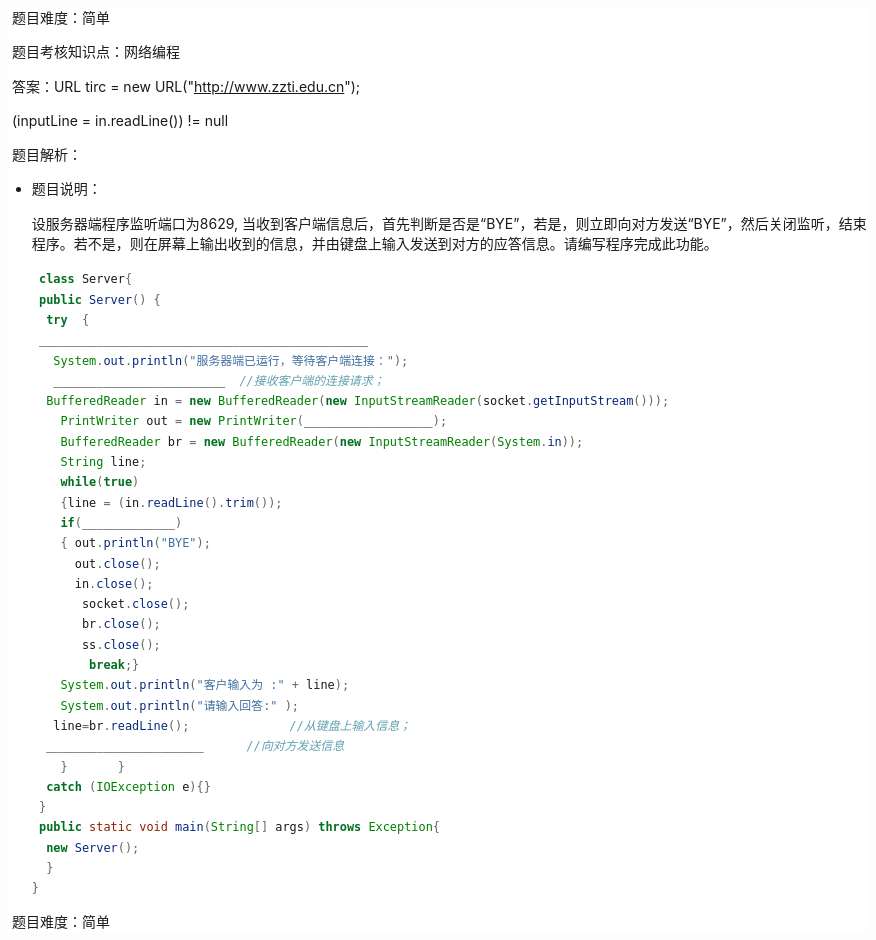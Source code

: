   

​       题目难度：简单

​       题目考核知识点：网络编程

​       答案：URL tirc = new URL("http://www.zzti.edu.cn"); 

​                 (inputLine = in.readLine()) != null

​       题目解析：



- 题目说明：

  设服务器端程序监听端口为8629, 当收到客户端信息后，首先判断是否是“BYE”，若是，则立即向对方发送“BYE”，然后关闭监听，结束程序。若不是，则在屏幕上输出收到的信息，并由键盘上输入发送到对方的应答信息。请编写程序完成此功能。 

  ```java
   class Server{
   public Server() {
    try  {
   ______________________________________________
     System.out.println("服务器端已运行，等待客户端连接：");       
     ________________________  //接收客户端的连接请求；
    BufferedReader in = new BufferedReader(new InputStreamReader(socket.getInputStream()));
      PrintWriter out = new PrintWriter(__________________);
      BufferedReader br = new BufferedReader(new InputStreamReader(System.in));
      String line;   
      while(true)
      {line = (in.readLine().trim());  
      if(_____________)
      { out.println("BYE");             
        out.close();
        in.close();
         socket.close(); 
         br.close();
         ss.close();
          break;}        
      System.out.println("客户输入为 :" + line);
      System.out.println("请输入回答:" );
     line=br.readLine();              //从键盘上输入信息；
    ______________________      //向对方发送信息
      }       }  
    catch (IOException e){}
   } 
   public static void main(String[] args) throws Exception{
    new Server();
    }
  }
  
  
  ```

  

​       题目难度：简单
